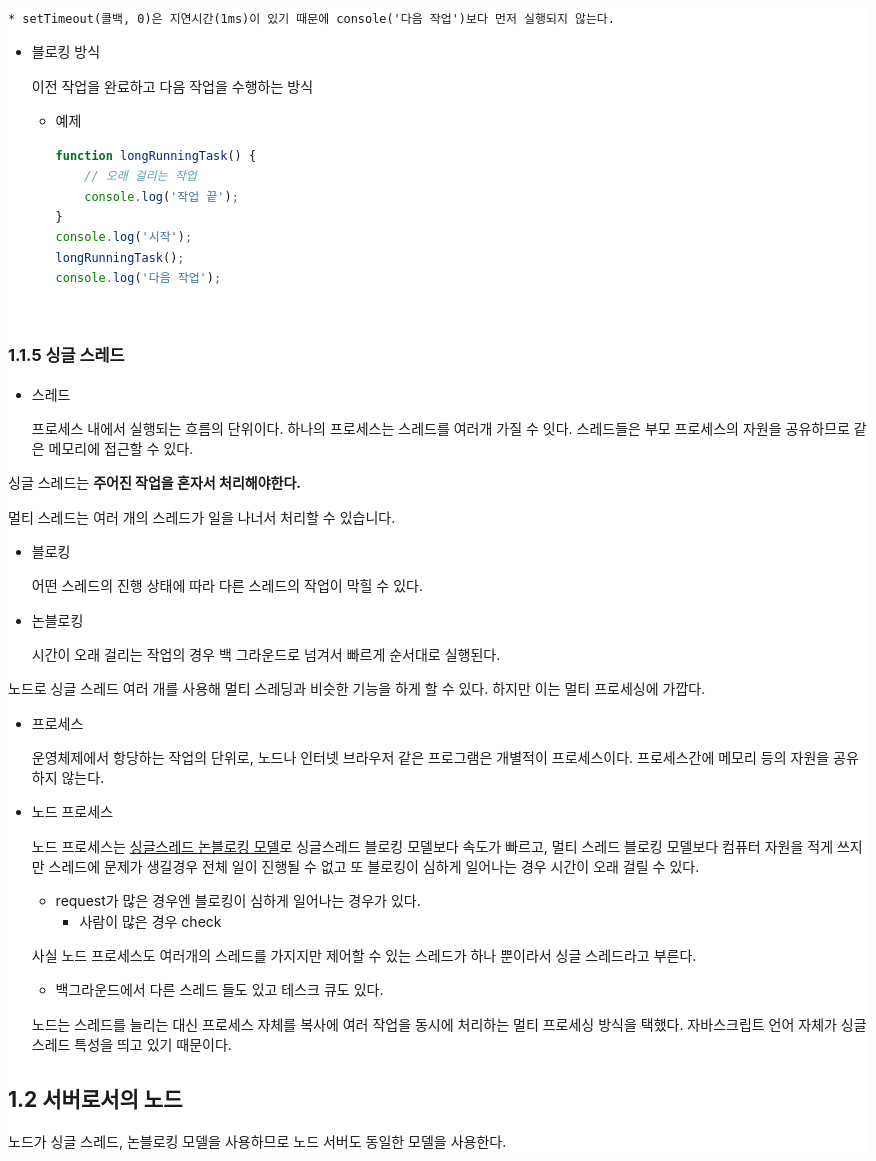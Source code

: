     * setTimeout(콜백, 0)은 지연시간(1ms)이 있기 때문에 console('다음 작업')보다 먼저 실행되지 않는다.

* 블로킹 방식

  이전 작업을 완료하고 다음 작업을 수행하는 방식

  * 예제

    ```javascript
    function longRunningTask() {
        // 오래 걸리는 작업
        console.log('작업 끝');
    }
    console.log('시작');
    longRunningTask();
    console.log('다음 작업');
    ```

<br>

### 1.1.5 싱글 스레드

* 스레드

  프로세스 내에서 실행되는 흐름의 단위이다. 하나의 프로세스는 스레드를 여러개 가질 수 잇다. 스레드들은 부모 프로세스의 자원을 공유하므로 같은 메모리에 접근할 수 있다.

싱글 스레드는 **주어진 작업을 혼자서 처리해야한다.**

멀티 스레드는 여러 개의 스레드가 일을 나너서 처리할 수 있습니다.

* 블로킹

  어떤 스레드의 진행 상태에 따라 다른 스레드의 작업이 막힐 수 있다.

* 논블로킹

  시간이 오래 걸리는 작업의 경우 백 그라운드로 넘겨서 빠르게 순서대로 실행된다.

노드로 싱글 스레드 여러 개를 사용해 멀티 스레딩과 비슷한 기능을 하게 할 수 있다. 하지만 이는 멀티 프로세싱에 가깝다.

* 프로세스

  운영체제에서 항당하는 작업의 단위로, 노드나 인터넷 브라우저 같은 프로그램은 개별적이 프로세스이다. 프로세스간에 메모리 등의 자원을 공유하지 않는다.

* 노드 프로세스

  노드 프로세스는 <u>싱글스레드 논블로킹 모델</u>로 싱글스레드 블로킹 모델보다 속도가 빠르고, 멀티 스레드 블로킹 모델보다 컴퓨터 자원을 적게 쓰지만 스레드에 문제가 생길경우 전체 일이 진행될 수 없고 또 블로킹이 심하게 일어나는 경우 시간이 오래 걸릴 수 있다.

  * request가 많은 경우엔 블로킹이 심하게 일어나는 경우가 있다.
    * 사람이 많은 경우 check

  사실 노드 프로세스도 여러개의 스레드를 가지지만 제어할 수 있는 스레드가 하나 뿐이라서 싱글 스레드라고 부른다.

  * 백그라운드에서 다른 스레드 들도 있고 테스크 큐도 있다.

  노드는 스레드를 늘리는 대신 프로세스 자체를 복사에 여러 작업을 동시에 처리하는 멀티 프로세싱 방식을 택했다. 자바스크립트 언어 자체가 싱글 스레드 특성을 띄고 있기 때문이다.

## 1.2 서버로서의 노드

노드가 싱글 스레드, 논블로킹 모델을 사용하므로 노드 서버도 동일한 모델을 사용한다.
